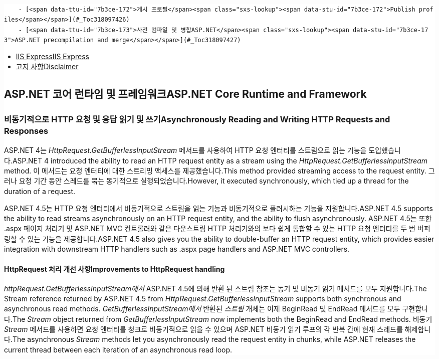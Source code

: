         - [<span data-ttu-id="7b3ce-172">게시 프로필</span><span class="sxs-lookup"><span data-stu-id="7b3ce-172">Publish profiles</span></span>](#_Toc318097426)
        - [<span data-ttu-id="7b3ce-173">사전 컴파일 및 병합ASP.NET</span><span class="sxs-lookup"><span data-stu-id="7b3ce-173">ASP.NET precompilation and merge</span></span>](#_Toc318097427)
- [<span data-ttu-id="7b3ce-174">IIS Express</span><span class="sxs-lookup"><span data-stu-id="7b3ce-174">IIS Express</span></span>](#_Toc318097428)
- [<span data-ttu-id="7b3ce-175">고지 사항</span><span class="sxs-lookup"><span data-stu-id="7b3ce-175">Disclaimer</span></span>](#_Toc318097429)

<a id="_Toc318097372"></a>
## <a name="aspnet-core-runtime-and-framework"></a><span data-ttu-id="7b3ce-176">ASP.NET 코어 런타임 및 프레임워크</span><span class="sxs-lookup"><span data-stu-id="7b3ce-176">ASP.NET Core Runtime and Framework</span></span>

<a id="_Toc318097373"></a>
### <a name="asynchronously-reading-and-writing-http-requests-and-responses"></a><span data-ttu-id="7b3ce-177">비동기적으로 HTTP 요청 및 응답 읽기 및 쓰기</span><span class="sxs-lookup"><span data-stu-id="7b3ce-177">Asynchronously Reading and Writing HTTP Requests and Responses</span></span>

<span data-ttu-id="7b3ce-178">ASP.NET 4는 *HttpRequest.GetBufferlessInputStream* 메서드를 사용하여 HTTP 요청 엔터티를 스트림으로 읽는 기능을 도입했습니다.</span><span class="sxs-lookup"><span data-stu-id="7b3ce-178">ASP.NET 4 introduced the ability to read an HTTP request entity as a stream using the *HttpRequest.GetBufferlessInputStream* method.</span></span> <span data-ttu-id="7b3ce-179">이 메서드는 요청 엔터티에 대한 스트리밍 액세스를 제공했습니다.</span><span class="sxs-lookup"><span data-stu-id="7b3ce-179">This method provided streaming access to the request entity.</span></span> <span data-ttu-id="7b3ce-180">그러나 요청 기간 동안 스레드를 묶는 동기적으로 실행되었습니다.</span><span class="sxs-lookup"><span data-stu-id="7b3ce-180">However, it executed synchronously, which tied up a thread for the duration of a request.</span></span>

<span data-ttu-id="7b3ce-181">ASP.NET 4.5는 HTTP 요청 엔터티에서 비동기적으로 스트림을 읽는 기능과 비동기적으로 플러시하는 기능을 지원합니다.</span><span class="sxs-lookup"><span data-stu-id="7b3ce-181">ASP.NET 4.5 supports the ability to read streams asynchronously on an HTTP request entity, and the ability to flush asynchronously.</span></span> <span data-ttu-id="7b3ce-182">ASP.NET 4.5는 또한 .aspx 페이지 처리기 및 ASP.NET MVC 컨트롤러와 같은 다운스트림 HTTP 처리기와의 보다 쉽게 통합할 수 있는 HTTP 요청 엔터티를 두 번 버퍼링할 수 있는 기능을 제공합니다.</span><span class="sxs-lookup"><span data-stu-id="7b3ce-182">ASP.NET 4.5 also gives you the ability to double-buffer an HTTP request entity, which provides easier integration with downstream HTTP handlers such as .aspx page handlers and ASP.NET MVC controllers.</span></span>

<a id="_Toc318097374"></a>
#### <a name="improvements-to-httprequest-handling"></a><span data-ttu-id="7b3ce-183">HttpRequest 처리 개선 사항</span><span class="sxs-lookup"><span data-stu-id="7b3ce-183">Improvements to HttpRequest handling</span></span>

<span data-ttu-id="7b3ce-184">*httpRequest.GetBufferlessInputStream에서* ASP.NET 4.5에 의해 반환 된 스트림 참조는 동기 및 비동기 읽기 메서드를 모두 지원합니다.</span><span class="sxs-lookup"><span data-stu-id="7b3ce-184">The Stream reference returned by ASP.NET 4.5 from *HttpRequest.GetBufferlessInputStream* supports both synchronous and asynchronous read methods.</span></span> <span data-ttu-id="7b3ce-185">*GetBufferlessInputStream에서* 반환된 *스트림* 개체는 이제 BeginRead 및 EndRead 메서드를 모두 구현합니다.</span><span class="sxs-lookup"><span data-stu-id="7b3ce-185">The *Stream* object returned from *GetBufferlessInputStream* now implements both the BeginRead and EndRead methods.</span></span> <span data-ttu-id="7b3ce-186">비동기 *Stream* 메서드를 사용하면 요청 엔터티를 청크로 비동기적으로 읽을 수 있으며 ASP.NET 비동기 읽기 루프의 각 반복 간에 현재 스레드를 해제합니다.</span><span class="sxs-lookup"><span data-stu-id="7b3ce-186">The asynchronous *Stream* methods let you asynchronously read the request entity in chunks, while ASP.NET releases the current thread between each iteration of an asynchronous read loop.</span></span>
